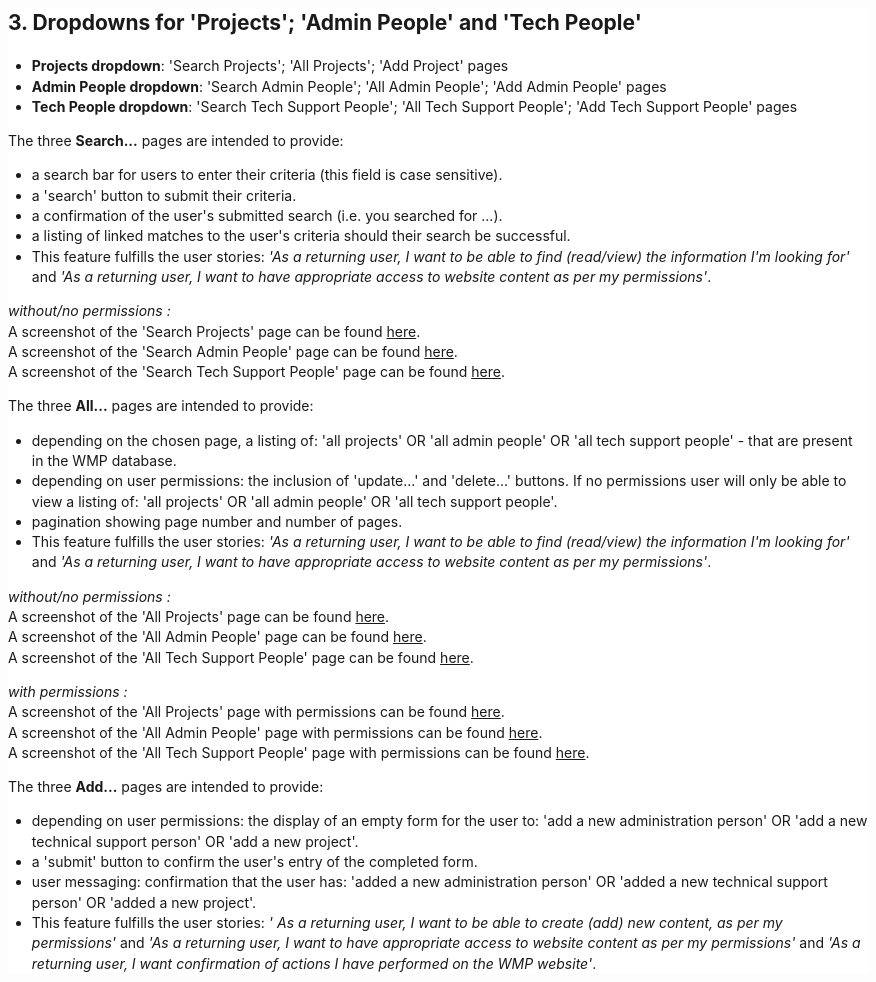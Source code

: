 ## 3.  Dropdowns for 'Projects'; 'Admin People' and 'Tech People'

* **Projects dropdown**: 'Search Projects'; 'All Projects'; 'Add Project' pages
* **Admin People dropdown**: 'Search Admin People'; 'All Admin People'; 'Add Admin People' pages
* **Tech People dropdown**: 'Search Tech Support People'; 'All Tech Support People'; 'Add Tech Support People' pages

The three **Search...** pages are intended to provide:
* a search bar for users to enter their criteria (this field is case sensitive).
* a 'search' button to submit their criteria.
* a confirmation of the user's submitted search (i.e. you searched for ...).
* a listing of linked matches to the user's criteria should their search be successful.
* This feature fulfills the user stories: *'As a returning user, I want to be able to find (read/view) the information I'm looking for'* and *'As a returning user, I want to have appropriate access to website content as per my permissions'*.

*without/no permissions :*<br> 
A screenshot of the 'Search Projects' page can be found [here](/smartevents/images/mu_search-projects_np.jpg). <br>
A screenshot of the 'Search Admin People' page can be found [here](/smartevents/images/mu_search-admin-people_np.jpg). <br>
A screenshot of the 'Search Tech Support People' page can be found [here](/smartevents/images/mu_search-tech-people_np.jpg). <br>

The three **All...** pages are intended to provide:
* depending on the chosen page, a listing of: 'all projects' OR 'all admin people' OR 'all tech support people' - that are present in the WMP database.
* depending on user permissions: the inclusion of 'update...' and 'delete...' buttons. If no permissions user will only be able to view a listing of: 'all projects' OR 'all admin people' OR 'all tech support people'.
* pagination showing page number and number of pages.
* This feature fulfills the user stories: *'As a returning user, I want to be able to find (read/view) the information I'm looking for'* and *'As a returning user, I want to have appropriate access to website content as per my permissions'*.

*without/no permissions :*<br> 
A screenshot of the 'All Projects' page can be found [here](/smartevents/images/mu_all-projects_np.jpg). <br>
A screenshot of the 'All Admin People' page can be found [here](/smartevents/images/mu_all-admin-people_np.jpg). <br>
A screenshot of the 'All Tech Support People' page can be found [here](/smartevents/images/mu_all-tech-people_np.jpg). <br>

*with permissions :*<br> 
A screenshot of the 'All Projects' page with permissions can be found [here](/smartevents/images/mu_all-projects_perm.jpg). <br>
A screenshot of the 'All Admin People' page with permissions can be found [here](/smartevents/images/mu_all-admin-people_perm.jpg). <br>
A screenshot of the 'All Tech Support People' page with permissions can be found [here](/smartevents/images/mu_all-tech-people_perm.jpg). <br>

The three **Add...** pages are intended to provide:
* depending on user permissions: the display of an empty form for the user to: 'add a new administration person' OR 'add a new technical support person' OR 'add a new project'.
* a 'submit' button to confirm the user's entry of the completed form.
* user messaging: confirmation that the user has: 'added a new administration person' OR 'added a new technical support person' OR 'added a new project'.
* This feature fulfills the user stories: *' As a returning user, I want to be able to create (add) new content, as per my permissions'* and *'As a returning user, I want to have appropriate access to website content as per my permissions'* and *'As a returning user, I want confirmation of actions I have performed on the WMP website'*.
